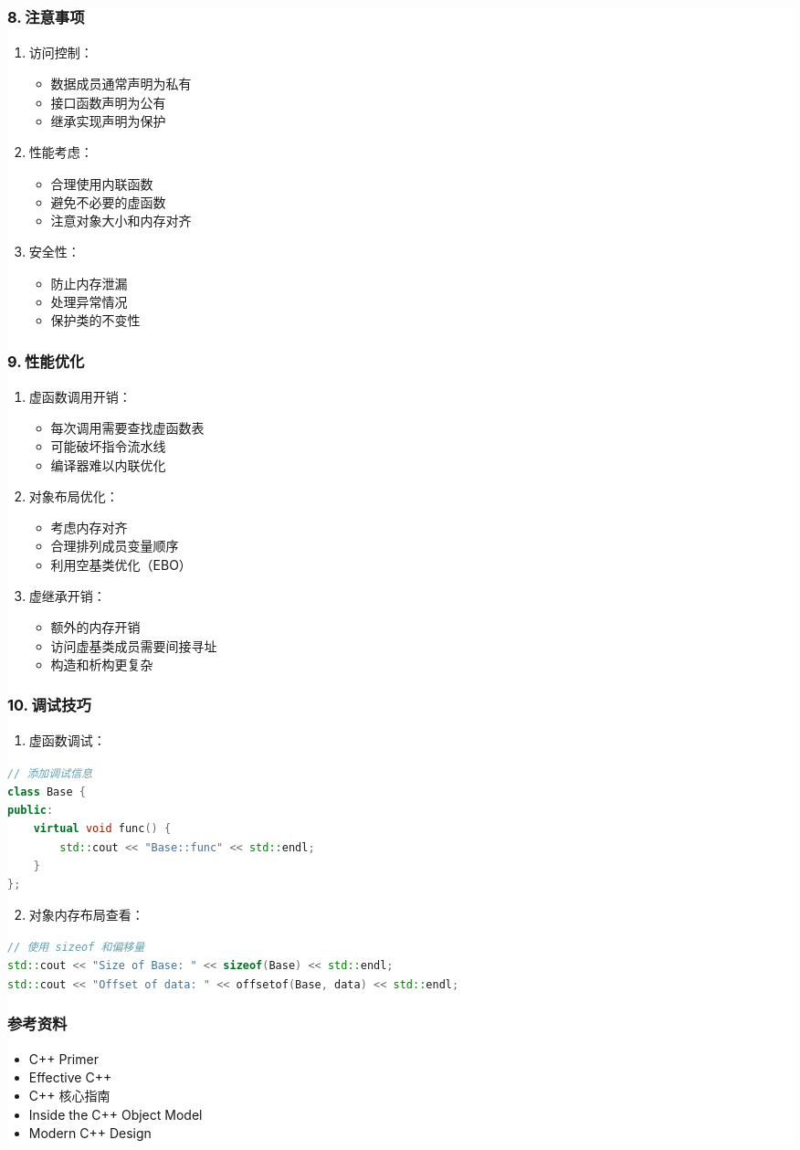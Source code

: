 ### 8. 注意事项

1. 访问控制：
   - 数据成员通常声明为私有
   - 接口函数声明为公有
   - 继承实现声明为保护

2. 性能考虑：
   - 合理使用内联函数
   - 避免不必要的虚函数
   - 注意对象大小和内存对齐

3. 安全性：
   - 防止内存泄漏
   - 处理异常情况
   - 保护类的不变性

### 9. 性能优化

1. 虚函数调用开销：
   - 每次调用需要查找虚函数表
   - 可能破坏指令流水线
   - 编译器难以内联优化

2. 对象布局优化：
   - 考虑内存对齐
   - 合理排列成员变量顺序
   - 利用空基类优化（EBO）

3. 虚继承开销：
   - 额外的内存开销
   - 访问虚基类成员需要间接寻址
   - 构造和析构更复杂

### 10. 调试技巧

1. 虚函数调试：
```cpp
// 添加调试信息
class Base {
public:
    virtual void func() {
        std::cout << "Base::func" << std::endl;
    }
};
```

2. 对象内存布局查看：
```cpp
// 使用 sizeof 和偏移量
std::cout << "Size of Base: " << sizeof(Base) << std::endl;
std::cout << "Offset of data: " << offsetof(Base, data) << std::endl;
```

### 参考资料

- C++ Primer
- Effective C++
- C++ 核心指南
- Inside the C++ Object Model
- Modern C++ Design 